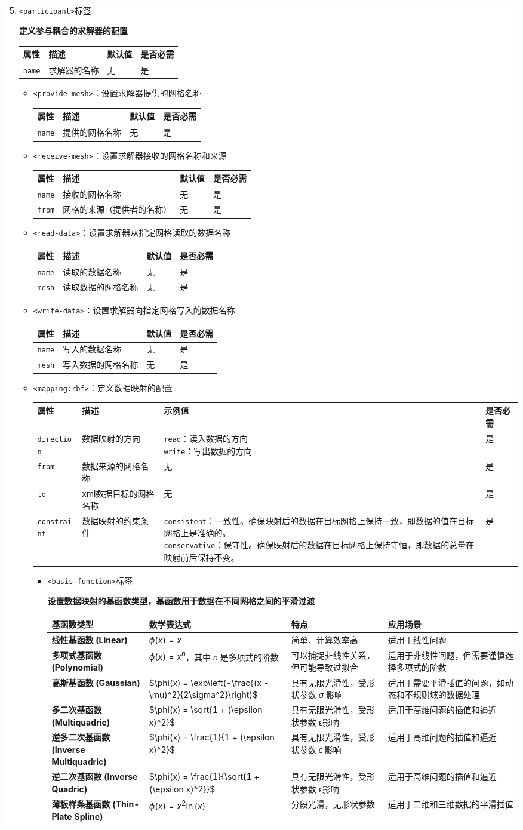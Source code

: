 5. `<participant>`标签

   **定义参与耦合的求解器的配置**

   | 属性   | 描述         | 默认值 | 是否必需 |
   | ------ | ------------ | ------ | -------- |
   | `name` | 求解器的名称 | 无     | 是       |

   + `<provide-mesh>`：设置求解器提供的网格名称

     | 属性   | 描述           | 默认值 | 是否必需 |
     | ------ | -------------- | ------ | -------- |
     | `name` | 提供的网格名称 | 无     | 是       |

   + `<receive-mesh>`：设置求解器接收的网格名称和来源

     | 属性   | 描述                       | 默认值 | 是否必需 |
     | ------ | -------------------------- | ------ | -------- |
     | `name` | 接收的网格名称             | 无     | 是       |
     | `from` | 网格的来源（提供者的名称） | 无     | 是       |

   + `<read-data>`：设置求解器从指定网格读取的数据名称

     | 属性   | 描述               | 默认值 | 是否必需 |
     | ------ | ------------------ | ------ | -------- |
     | `name` | 读取的数据名称     | 无     | 是       |
     | `mesh` | 读取数据的网格名称 | 无     | 是       |

   + `<write-data>`：设置求解器向指定网格写入的数据名称

     | 属性   | 描述               | 默认值 | 是否必需 |
     | ------ | ------------------ | ------ | -------- |
     | `name` | 写入的数据名称     | 无     | 是       |
     | `mesh` | 写入数据的网格名称 | 无     | 是       |

   + `<mapping:rbf>`：定义数据映射的配置

     | 属性         | 描述                  | 示例值                                                       | 是否必需 |
     | ------------ | --------------------- | ------------------------------------------------------------ | -------- |
     | `direction`  | 数据映射的方向        | `read`：读入数据的方向 <br />`write`：写出数据的方向         | 是       |
     | `from`       | 数据来源的网格名称    | 无                                                           | 是       |
     | `to`         | xml数据目标的网格名称 | 无                                                           | 是       |
     | `constraint` | 数据映射的约束条件    | `consistent`：一致性。确保映射后的数据在目标网格上保持一致，即数据的值在目标网格上是准确的。<br />`conservative`：保守性。确保映射后的数据在目标网格上保持守恒，即数据的总量在映射前后保持不变。 | 是       |

     + `<basis-function>`标签

       **设置数据映射的基函数类型，基函数用于数据在不同网格之间的平滑过渡**

       | 基函数类型                                | 数学表达式                                                  | 特点                                       | 应用场景                                             |
       | ----------------------------------------- | ----------------------------------------------------------- | ------------------------------------------ | ---------------------------------------------------- |
       | **线性基函数 (Linear)**                   | $\phi(x) = x$                                               | 简单、计算效率高                           | 适用于线性问题                                       |
       | **多项式基函数 (Polynomial)**             | $\phi(x) = x^n$，其中 $n$ 是多项式的阶数                    | 可以捕捉非线性关系，但可能导致过拟合       | 适用于非线性问题，但需要谨慎选择多项式的阶数         |
       | **高斯基函数 (Gaussian)**                 | $\phi(x) = \exp\left(-\frac{(x - \mu)^2}{2\sigma^2}\right)$ | 具有无限光滑性，受形状参数 $\sigma$ 影响   | 适用于需要平滑插值的问题，如动态和不规则域的数据处理 |
       | **多二次基函数 (Multiquadric)**           | $\phi(x) = \sqrt{1 + (\epsilon x)^2}$                       | 具有无限光滑性，受形状参数 $\epsilon$影响  | 适用于高维问题的插值和逼近                           |
       | **逆多二次基函数 (Inverse Multiquadric)** | $\phi(x) = \frac{1}{1 + (\epsilon x)^2}$                    | 具有无限光滑性，受形状参数 $\epsilon$ 影响 | 适用于高维问题的插值和逼近                           |
       | **逆二次基函数 (Inverse Quadric)**        | $\phi(x) = \frac{1}{\sqrt{1 + (\epsilon x)^2}}$             | 具有无限光滑性，受形状参数 $\epsilon$影响  | 适用于高维问题的插值和逼近                           |
       | **薄板样条基函数 (Thin-Plate Spline)**    | $\phi(x) = x^2 \ln(x)$                                      | 分段光滑，无形状参数                       | 适用于二维和三维数据的平滑插值                       |